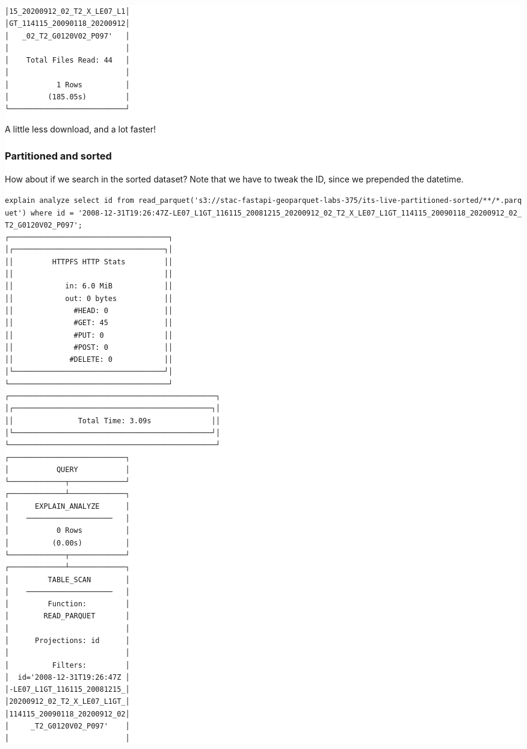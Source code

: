 ```text
│15_20200912_02_T2_X_LE07_L1│
│GT_114115_20090118_20200912│
│   _02_T2_G0120V02_P097'   │
│                           │
│    Total Files Read: 44   │
│                           │
│           1 Rows          │
│         (185.05s)         │
└───────────────────────────┘
```

A little less download, and a lot faster!

### Partitioned and sorted

How about if we search in the sorted dataset?
Note that we have to tweak the ID, since we prepended the datetime.

```text
explain analyze select id from read_parquet('s3://stac-fastapi-geoparquet-labs-375/its-live-partitioned-sorted/**/*.parquet') where id = '2008-12-31T19:26:47Z-LE07_L1GT_116115_20081215_20200912_02_T2_X_LE07_L1GT_114115_20090118_20200912_02_T2_G0120V02_P097';
┌─────────────────────────────────────┐
│┌───────────────────────────────────┐│
││         HTTPFS HTTP Stats         ││
││                                   ││
││            in: 6.0 MiB            ││
││            out: 0 bytes           ││
││              #HEAD: 0             ││
││              #GET: 45             ││
││              #PUT: 0              ││
││              #POST: 0             ││
││             #DELETE: 0            ││
│└───────────────────────────────────┘│
└─────────────────────────────────────┘
┌────────────────────────────────────────────────┐
│┌──────────────────────────────────────────────┐│
││               Total Time: 3.09s              ││
│└──────────────────────────────────────────────┘│
└────────────────────────────────────────────────┘
┌───────────────────────────┐
│           QUERY           │
└─────────────┬─────────────┘
┌─────────────┴─────────────┐
│      EXPLAIN_ANALYZE      │
│    ────────────────────   │
│           0 Rows          │
│          (0.00s)          │
└─────────────┬─────────────┘
┌─────────────┴─────────────┐
│         TABLE_SCAN        │
│    ────────────────────   │
│         Function:         │
│        READ_PARQUET       │
│                           │
│      Projections: id      │
│                           │
│          Filters:         │
│  id='2008-12-31T19:26:47Z │
│-LE07_L1GT_116115_20081215_│
│20200912_02_T2_X_LE07_L1GT_│
│114115_20090118_20200912_02│
│     _T2_G0120V02_P097'    │
│                           │
```